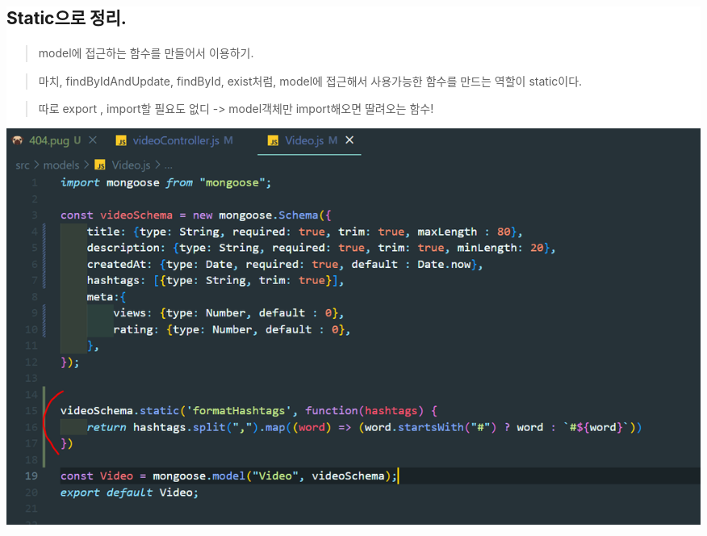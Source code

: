 
## Static으로 정리.
> model에 접근하는 함수를 만들어서 이용하기.

> 마치, findByIdAndUpdate, findById, exist처럼, model에 접근해서 사용가능한 함수를 만드는 역할이 static이다.

> 따로 export , import할 필요도 없디 -> model객체만 import해오면 딸려오는 함수!


![d](/Image/Express/m13.PNG)